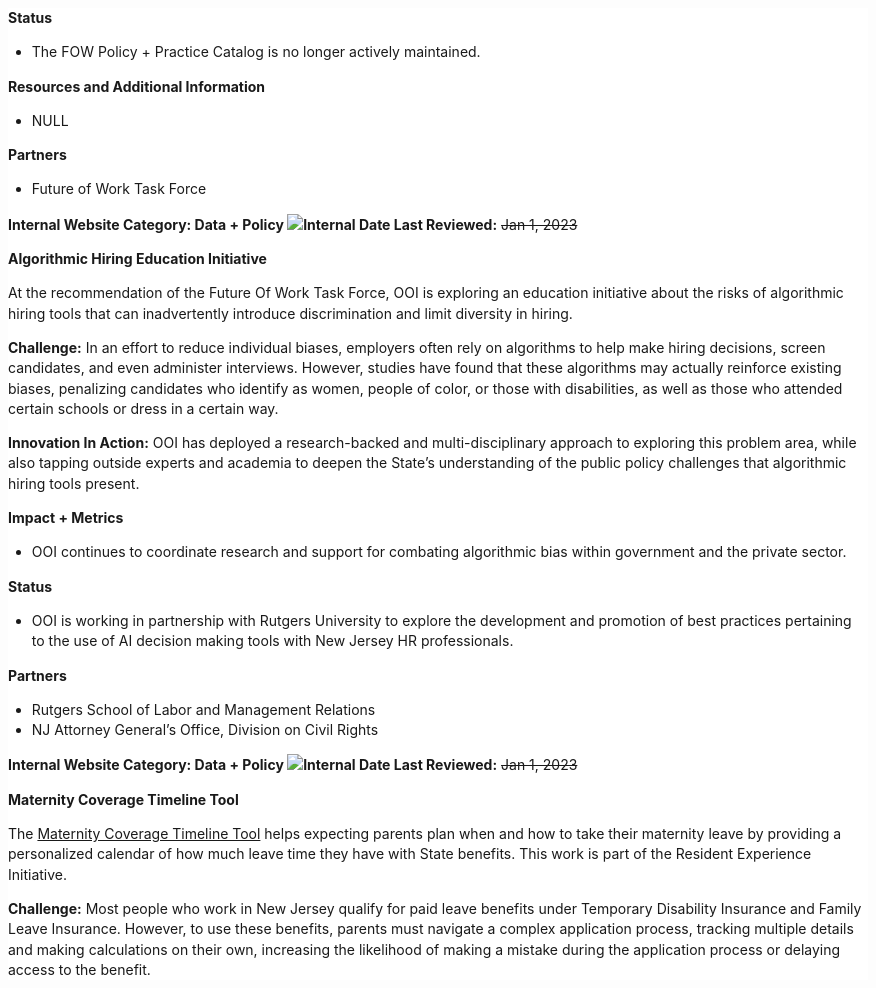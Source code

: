 **Status**

- The FOW Policy + Practice Catalog is no longer actively maintained.

**Resources and Additional Information**

- NULL

**Partners**

- Future of Work Task Force

**Internal Website Category: Data + Policy ![](Aspose.Words.eda3bd27-771e-4870-ad69-9c167a2591f5.017.png)Internal Date Last Reviewed:** ~~Jan 1, 2023~~

**Algorithmic Hiring Education Initiative**

At the recommendation of the Future Of Work Task Force, OOI is exploring an education initiative about the risks of algorithmic hiring tools that can inadvertently introduce discrimination and limit diversity in hiring.

**Challenge:** In an effort to reduce individual biases, employers often rely on algorithms to help make hiring decisions, screen candidates, and even administer interviews. However, studies have found that these algorithms may actually reinforce existing biases, penalizing candidates who identify as women, people of color, or those with disabilities, as well as those who attended certain schools or dress in a certain way.

**Innovation In Action:** OOI has deployed a research-backed and multi-disciplinary approach to exploring this problem area, while also tapping outside experts and academia to deepen the State’s understanding of the public policy challenges that algorithmic hiring tools present.

**Impact + Metrics**

- OOI continues to coordinate research and support for combating algorithmic bias within government and the private sector.

**Status**

- OOI is working in partnership with Rutgers University to explore the development and promotion of best practices pertaining to the use of AI decision making tools with New Jersey HR professionals.

**Partners**

- Rutgers School of Labor and Management Relations
- NJ Attorney General’s Office, Division on Civil Rights

**Internal Website Category: Data + Policy ![](Aspose.Words.eda3bd27-771e-4870-ad69-9c167a2591f5.018.png)Internal Date Last Reviewed:** ~~Jan 1, 2023~~

**Maternity Coverage Timeline Tool**

The [Maternity Coverage Timeline Tool](http://myleavebenefits.nj.gov/timeline) helps expecting parents plan when and how to take their maternity leave by providing a personalized calendar of how much leave time they have with State benefits. This work is part of the Resident Experience Initiative.

**Challenge:** Most people who work in New Jersey qualify for paid leave benefits under Temporary Disability Insurance and Family Leave Insurance. However, to use these benefits, parents must navigate a complex application process, tracking multiple details and making calculations on their own, increasing the likelihood of making a mistake during the application process or delaying access to the benefit.
